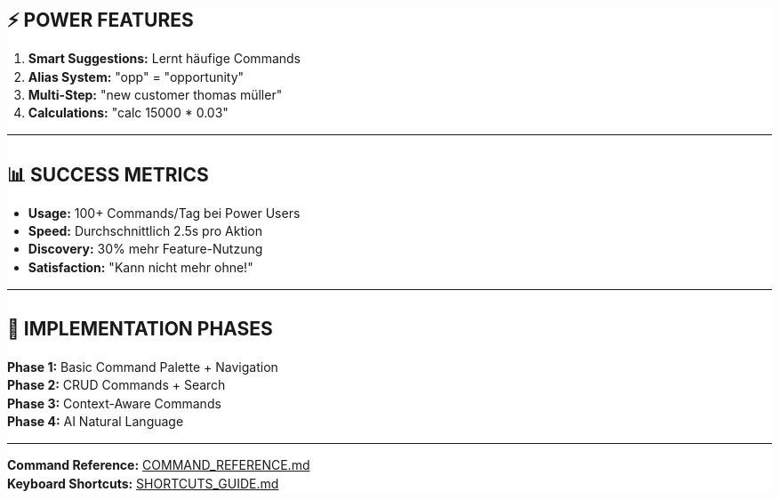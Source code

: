 ## ⚡ POWER FEATURES

1. **Smart Suggestions:** Lernt häufige Commands
2. **Alias System:** "opp" = "opportunity"
3. **Multi-Step:** "new customer thomas müller"
4. **Calculations:** "calc 15000 * 0.03"

---

## 📊 SUCCESS METRICS

- **Usage:** 100+ Commands/Tag bei Power Users
- **Speed:** Durchschnittlich 2.5s pro Aktion
- **Discovery:** 30% mehr Feature-Nutzung
- **Satisfaction:** "Kann nicht mehr ohne!"

---

## 🚀 IMPLEMENTATION PHASES

**Phase 1:** Basic Command Palette + Navigation  
**Phase 2:** CRUD Commands + Search  
**Phase 3:** Context-Aware Commands  
**Phase 4:** AI Natural Language  

---

**Command Reference:** [COMMAND_REFERENCE.md](./COMMAND_REFERENCE.md)  
**Keyboard Shortcuts:** [SHORTCUTS_GUIDE.md](./SHORTCUTS_GUIDE.md)